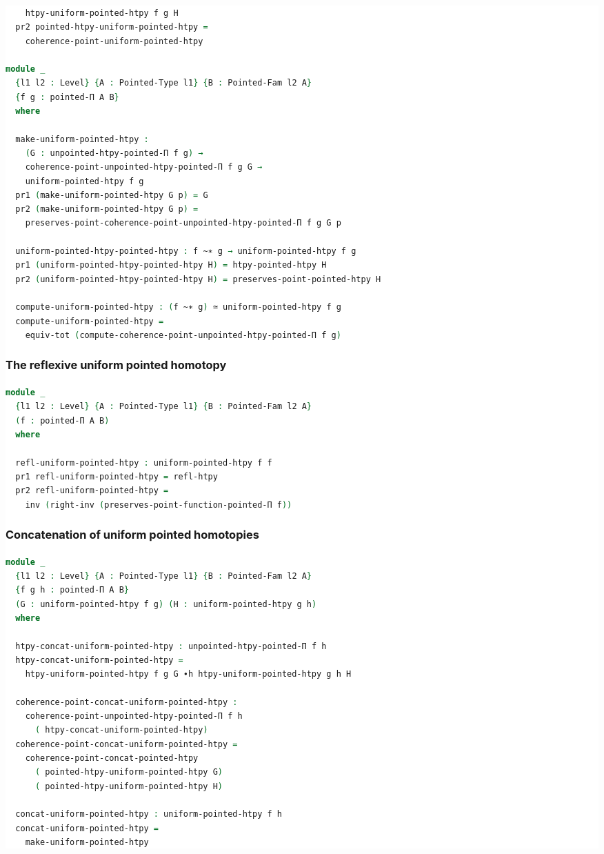 ```agda
    htpy-uniform-pointed-htpy f g H
  pr2 pointed-htpy-uniform-pointed-htpy =
    coherence-point-uniform-pointed-htpy

module _
  {l1 l2 : Level} {A : Pointed-Type l1} {B : Pointed-Fam l2 A}
  {f g : pointed-Π A B}
  where

  make-uniform-pointed-htpy :
    (G : unpointed-htpy-pointed-Π f g) →
    coherence-point-unpointed-htpy-pointed-Π f g G →
    uniform-pointed-htpy f g
  pr1 (make-uniform-pointed-htpy G p) = G
  pr2 (make-uniform-pointed-htpy G p) =
    preserves-point-coherence-point-unpointed-htpy-pointed-Π f g G p

  uniform-pointed-htpy-pointed-htpy : f ~∗ g → uniform-pointed-htpy f g
  pr1 (uniform-pointed-htpy-pointed-htpy H) = htpy-pointed-htpy H
  pr2 (uniform-pointed-htpy-pointed-htpy H) = preserves-point-pointed-htpy H

  compute-uniform-pointed-htpy : (f ~∗ g) ≃ uniform-pointed-htpy f g
  compute-uniform-pointed-htpy =
    equiv-tot (compute-coherence-point-unpointed-htpy-pointed-Π f g)
```

### The reflexive uniform pointed homotopy

```agda
module _
  {l1 l2 : Level} {A : Pointed-Type l1} {B : Pointed-Fam l2 A}
  (f : pointed-Π A B)
  where

  refl-uniform-pointed-htpy : uniform-pointed-htpy f f
  pr1 refl-uniform-pointed-htpy = refl-htpy
  pr2 refl-uniform-pointed-htpy =
    inv (right-inv (preserves-point-function-pointed-Π f))
```

### Concatenation of uniform pointed homotopies

```agda
module _
  {l1 l2 : Level} {A : Pointed-Type l1} {B : Pointed-Fam l2 A}
  {f g h : pointed-Π A B}
  (G : uniform-pointed-htpy f g) (H : uniform-pointed-htpy g h)
  where

  htpy-concat-uniform-pointed-htpy : unpointed-htpy-pointed-Π f h
  htpy-concat-uniform-pointed-htpy =
    htpy-uniform-pointed-htpy f g G ∙h htpy-uniform-pointed-htpy g h H

  coherence-point-concat-uniform-pointed-htpy :
    coherence-point-unpointed-htpy-pointed-Π f h
      ( htpy-concat-uniform-pointed-htpy)
  coherence-point-concat-uniform-pointed-htpy =
    coherence-point-concat-pointed-htpy
      ( pointed-htpy-uniform-pointed-htpy G)
      ( pointed-htpy-uniform-pointed-htpy H)

  concat-uniform-pointed-htpy : uniform-pointed-htpy f h
  concat-uniform-pointed-htpy =
    make-uniform-pointed-htpy
```